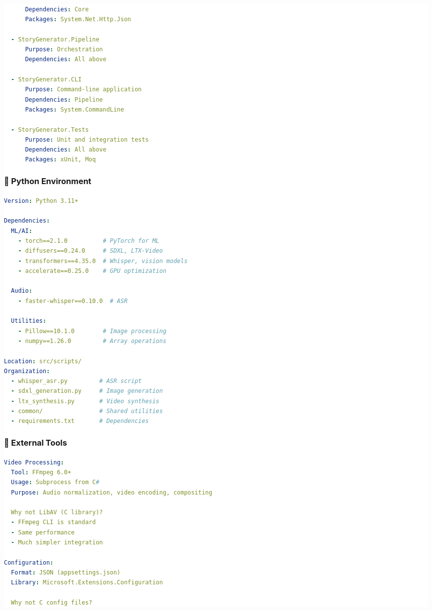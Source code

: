 ```yaml
      Dependencies: Core
      Packages: System.Net.Http.Json
      
  - StoryGenerator.Pipeline
      Purpose: Orchestration
      Dependencies: All above
      
  - StoryGenerator.CLI
      Purpose: Command-line application
      Dependencies: Pipeline
      Packages: System.CommandLine
      
  - StoryGenerator.Tests
      Purpose: Unit and integration tests
      Dependencies: All above
      Packages: xUnit, Moq
```

### 🐍 Python Environment

```yaml
Version: Python 3.11+

Dependencies:
  ML/AI:
    - torch==2.1.0          # PyTorch for ML
    - diffusers==0.24.0     # SDXL, LTX-Video
    - transformers==4.35.0  # Whisper, vision models
    - accelerate==0.25.0    # GPU optimization
    
  Audio:
    - faster-whisper==0.10.0  # ASR
    
  Utilities:
    - Pillow==10.1.0        # Image processing
    - numpy==1.26.0         # Array operations

Location: src/scripts/
Organization:
  - whisper_asr.py         # ASR script
  - sdxl_generation.py     # Image generation
  - ltx_synthesis.py       # Video synthesis
  - common/                # Shared utilities
  - requirements.txt       # Dependencies
```

### 🔧 External Tools

```yaml
Video Processing:
  Tool: FFmpeg 6.0+
  Usage: Subprocess from C#
  Purpose: Audio normalization, video encoding, compositing
  
  Why not LibAV (C library)?
  - FFmpeg CLI is standard
  - Same performance
  - Much simpler integration
  
Configuration:
  Format: JSON (appsettings.json)
  Library: Microsoft.Extensions.Configuration
  
  Why not C config files?
```